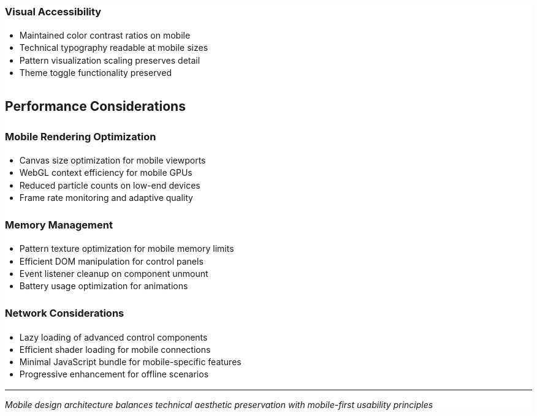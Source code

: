 ### Visual Accessibility
- Maintained color contrast ratios on mobile
- Technical typography readable at mobile sizes
- Pattern visualization scaling preserves detail
- Theme toggle functionality preserved

## Performance Considerations

### Mobile Rendering Optimization
- Canvas size optimization for mobile viewports
- WebGL context efficiency for mobile GPUs
- Reduced particle counts on low-end devices
- Frame rate monitoring and adaptive quality

### Memory Management
- Pattern texture optimization for mobile memory limits
- Efficient DOM manipulation for control panels
- Event listener cleanup on component unmount
- Battery usage optimization for animations

### Network Considerations
- Lazy loading of advanced control components
- Efficient shader loading for mobile connections
- Minimal JavaScript bundle for mobile-specific features
- Progressive enhancement for offline scenarios

---

*Mobile design architecture balances technical aesthetic preservation with mobile-first usability principles*